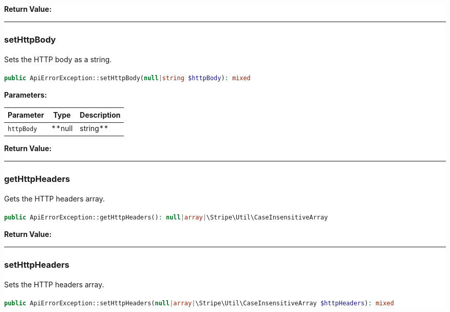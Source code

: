 



**Return Value:**





---
### setHttpBody

Sets the HTTP body as a string.

```php
public ApiErrorException::setHttpBody(null|string $httpBody): mixed
```








**Parameters:**

| Parameter | Type | Description |
|-----------|------|-------------|
| `httpBody` | **null|string** |  |


**Return Value:**





---
### getHttpHeaders

Gets the HTTP headers array.

```php
public ApiErrorException::getHttpHeaders(): null|array|\Stripe\Util\CaseInsensitiveArray
```









**Return Value:**





---
### setHttpHeaders

Sets the HTTP headers array.

```php
public ApiErrorException::setHttpHeaders(null|array|\Stripe\Util\CaseInsensitiveArray $httpHeaders): mixed
```
